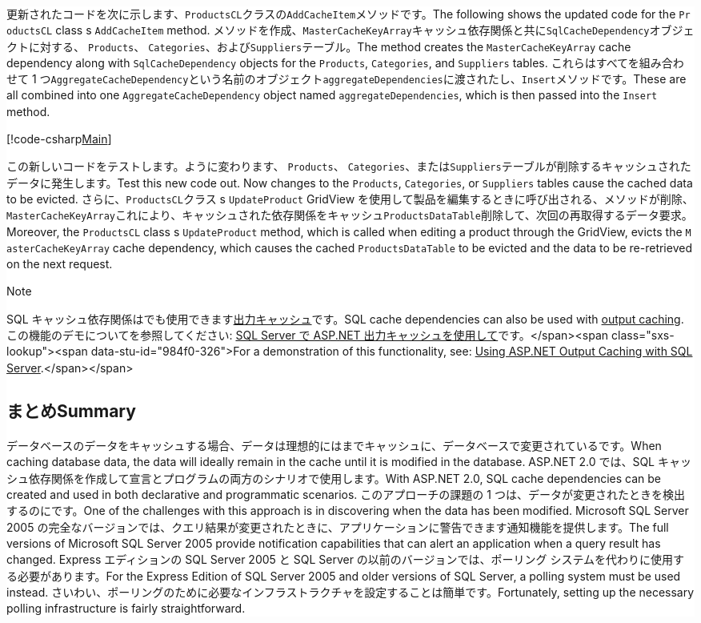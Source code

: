 <span data-ttu-id="984f0-320">更新されたコードを次に示します、`ProductsCL`クラスの`AddCacheItem`メソッドです。</span><span class="sxs-lookup"><span data-stu-id="984f0-320">The following shows the updated code for the `ProductsCL` class s `AddCacheItem` method.</span></span> <span data-ttu-id="984f0-321">メソッドを作成、`MasterCacheKeyArray`キャッシュ依存関係と共に`SqlCacheDependency`オブジェクトに対する、 `Products`、 `Categories`、および`Suppliers`テーブル。</span><span class="sxs-lookup"><span data-stu-id="984f0-321">The method creates the `MasterCacheKeyArray` cache dependency along with `SqlCacheDependency` objects for the `Products`, `Categories`, and `Suppliers` tables.</span></span> <span data-ttu-id="984f0-322">これらはすべてを組み合わせて 1 つ`AggregateCacheDependency`という名前のオブジェクト`aggregateDependencies`に渡されたし、`Insert`メソッドです。</span><span class="sxs-lookup"><span data-stu-id="984f0-322">These are all combined into one `AggregateCacheDependency` object named `aggregateDependencies`, which is then passed into the `Insert` method.</span></span>


[!code-csharp[Main](using-sql-cache-dependencies-cs/samples/sample15.cs)]

<span data-ttu-id="984f0-323">この新しいコードをテストします。ように変わります、 `Products`、 `Categories`、または`Suppliers`テーブルが削除するキャッシュされたデータに発生します。</span><span class="sxs-lookup"><span data-stu-id="984f0-323">Test this new code out. Now changes to the `Products`, `Categories`, or `Suppliers` tables cause the cached data to be evicted.</span></span> <span data-ttu-id="984f0-324">さらに、`ProductsCL`クラス s `UpdateProduct` GridView を使用して製品を編集するときに呼び出される、メソッドが削除、`MasterCacheKeyArray`これにより、キャッシュされた依存関係をキャッシュ`ProductsDataTable`削除して、次回の再取得するデータ要求。</span><span class="sxs-lookup"><span data-stu-id="984f0-324">Moreover, the `ProductsCL` class s `UpdateProduct` method, which is called when editing a product through the GridView, evicts the `MasterCacheKeyArray` cache dependency, which causes the cached `ProductsDataTable` to be evicted and the data to be re-retrieved on the next request.</span></span>

> [!NOTE]
> <span data-ttu-id="984f0-325">SQL キャッシュ依存関係はでも使用できます[出力キャッシュ](https://quickstarts.asp.net/QuickStartv20/aspnet/doc/caching/output.aspx)です。</span><span class="sxs-lookup"><span data-stu-id="984f0-325">SQL cache dependencies can also be used with [output caching](https://quickstarts.asp.net/QuickStartv20/aspnet/doc/caching/output.aspx).</span></span> <span data-ttu-id="984f0-326">この機能のデモについてを参照してください: [SQL Server で ASP.NET 出力キャッシュを使用して](https://msdn.microsoft.com/library/e3w8402y(VS.80).aspx)です。</span><span class="sxs-lookup"><span data-stu-id="984f0-326">For a demonstration of this functionality, see: [Using ASP.NET Output Caching with SQL Server](https://msdn.microsoft.com/library/e3w8402y(VS.80).aspx).</span></span>


## <a name="summary"></a><span data-ttu-id="984f0-327">まとめ</span><span class="sxs-lookup"><span data-stu-id="984f0-327">Summary</span></span>

<span data-ttu-id="984f0-328">データベースのデータをキャッシュする場合、データは理想的にはまでキャッシュに、データベースで変更されているです。</span><span class="sxs-lookup"><span data-stu-id="984f0-328">When caching database data, the data will ideally remain in the cache until it is modified in the database.</span></span> <span data-ttu-id="984f0-329">ASP.NET 2.0 では、SQL キャッシュ依存関係を作成して宣言とプログラムの両方のシナリオで使用します。</span><span class="sxs-lookup"><span data-stu-id="984f0-329">With ASP.NET 2.0, SQL cache dependencies can be created and used in both declarative and programmatic scenarios.</span></span> <span data-ttu-id="984f0-330">このアプローチの課題の 1 つは、データが変更されたときを検出するのにです。</span><span class="sxs-lookup"><span data-stu-id="984f0-330">One of the challenges with this approach is in discovering when the data has been modified.</span></span> <span data-ttu-id="984f0-331">Microsoft SQL Server 2005 の完全なバージョンでは、クエリ結果が変更されたときに、アプリケーションに警告できます通知機能を提供します。</span><span class="sxs-lookup"><span data-stu-id="984f0-331">The full versions of Microsoft SQL Server 2005 provide notification capabilities that can alert an application when a query result has changed.</span></span> <span data-ttu-id="984f0-332">Express エディションの SQL Server 2005 と SQL Server の以前のバージョンでは、ポーリング システムを代わりに使用する必要があります。</span><span class="sxs-lookup"><span data-stu-id="984f0-332">For the Express Edition of SQL Server 2005 and older versions of SQL Server, a polling system must be used instead.</span></span> <span data-ttu-id="984f0-333">さいわい、ポーリングのために必要なインフラストラクチャを設定することは簡単です。</span><span class="sxs-lookup"><span data-stu-id="984f0-333">Fortunately, setting up the necessary polling infrastructure is fairly straightforward.</span></span>
